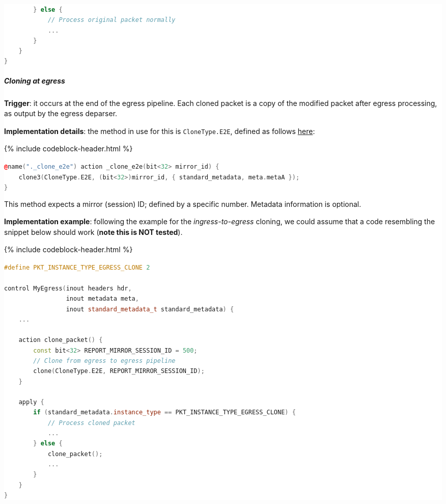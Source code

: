 ```cpp
        } else {
            // Process original packet normally
            ...
        }
    }
}
```

##### Cloning at egress

**Trigger**: it occurs at the end of the egress pipeline. Each cloned packet is a copy of the modified packet after egress processing, as output by the egress deparser.

**Implementation details**: the method in use for this is `CloneType.E2E`, defined as follows <a title="P4_16 packet redirect sample" href="https://github.com/p4lang/p4c/blob/master/testdata/p4_14_samples_outputs/packet_redirect.p4" target="_blank">here</a>:

{% include codeblock-header.html %}
```cpp
@name("._clone_e2e") action _clone_e2e(bit<32> mirror_id) {
    clone3(CloneType.E2E, (bit<32>)mirror_id, { standard_metadata, meta.metaA });
}
```

This method expects a mirror (session) ID; defined by a specific number. Metadata information is optional.

**Implementation example**: following the example for the *ingress-to-egress* cloning, we could assume that a code resembling the snippet below should work (**note this is NOT tested**).

{% include codeblock-header.html %}
```cpp
#define PKT_INSTANCE_TYPE_EGRESS_CLONE 2

control MyEgress(inout headers hdr,
                 inout metadata meta,
                 inout standard_metadata_t standard_metadata) {
    ...

    action clone_packet() {
        const bit<32> REPORT_MIRROR_SESSION_ID = 500;
        // Clone from egress to egress pipeline
        clone(CloneType.E2E, REPORT_MIRROR_SESSION_ID);
    }

    apply {
        if (standard_metadata.instance_type == PKT_INSTANCE_TYPE_EGRESS_CLONE) {
            // Process cloned packet
            ...
        } else {
            clone_packet();
            ...
        }
    }
}
```
